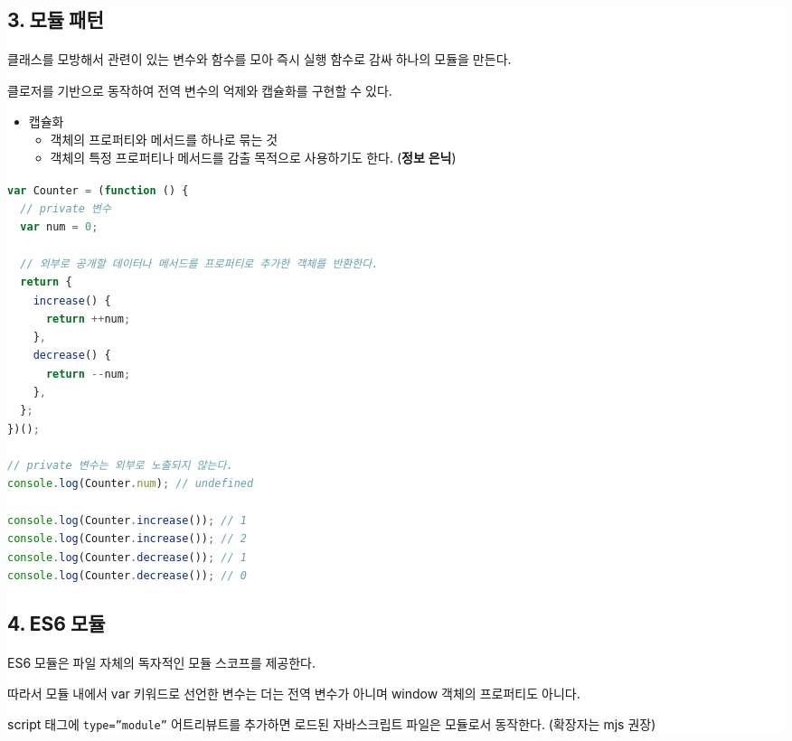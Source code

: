 ## 3. 모듈 패턴

클래스를 모방해서 관련이 있는 변수와 함수를 모아 즉시 실행 함수로 감싸 하나의 모듈을 만든다.

클로저를 기반으로 동작하여 전역 변수의 억제와 캡슐화를 구현할 수 있다.

- 캡슐화
  - 객체의 프로퍼티와 메서드를 하나로 묶는 것
  - 객체의 특정 프로퍼티나 메서드를 감출 목적으로 사용하기도 한다. (**정보** **은닉**)

```js
var Counter = (function () {
  // private 변수
  var num = 0;

  // 외부로 공개할 데이터나 메서드를 프로퍼티로 추가한 객체를 반환한다.
  return {
    increase() {
      return ++num;
    },
    decrease() {
      return --num;
    },
  };
})();

// private 변수는 외부로 노출되지 않는다.
console.log(Counter.num); // undefined

console.log(Counter.increase()); // 1
console.log(Counter.increase()); // 2
console.log(Counter.decrease()); // 1
console.log(Counter.decrease()); // 0
```

## 4. ES6 모듈

ES6 모듈은 파일 자체의 독자적인 모듈 스코프를 제공한다.

따라서 모듈 내에서 var 키워드로 선언한 변수는 더는 전역 변수가 아니며 window 객체의 프로퍼티도 아니다.

script 태그에 `type=”module”` 어트리뷰트를 추가하면 로드된 자바스크립트 파일은 모듈로서 동작한다. (확장자는 mjs 권장)
